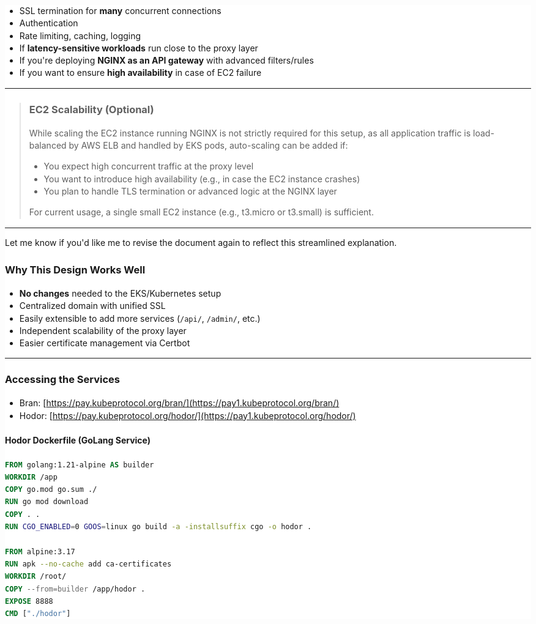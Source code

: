   * SSL termination for **many** concurrent connections
  * Authentication
  * Rate limiting, caching, logging
* If **latency-sensitive workloads** run close to the proxy layer
* If you're deploying **NGINX as an API gateway** with advanced filters/rules
* If you want to ensure **high availability** in case of EC2 failure

---

> ### EC2 Scalability (Optional)
>
> While scaling the EC2 instance running NGINX is not strictly required for this setup, as all application traffic is load-balanced by AWS ELB and handled by EKS pods, auto-scaling can be added if:
>
> * You expect high concurrent traffic at the proxy level
> * You want to introduce high availability (e.g., in case the EC2 instance crashes)
> * You plan to handle TLS termination or advanced logic at the NGINX layer
>
> For current usage, a single small EC2 instance (e.g., t3.micro or t3.small) is sufficient.

---

Let me know if you'd like me to revise the document again to reflect this streamlined explanation.

### Why This Design Works Well

* **No changes** needed to the EKS/Kubernetes setup
* Centralized domain with unified SSL
* Easily extensible to add more services (`/api/`, `/admin/`, etc.)
* Independent scalability of the proxy layer
* Easier certificate management via Certbot

---

### Accessing the Services

* Bran: [https://pay.kubeprotocol.org/bran/](https://pay1.kubeprotocol.org/bran/)
* Hodor: [https://pay.kubeprotocol.org/hodor/](https://pay1.kubeprotocol.org/hodor/)

#### Hodor Dockerfile (GoLang Service)

```dockerfile
FROM golang:1.21-alpine AS builder
WORKDIR /app
COPY go.mod go.sum ./
RUN go mod download
COPY . .
RUN CGO_ENABLED=0 GOOS=linux go build -a -installsuffix cgo -o hodor .

FROM alpine:3.17
RUN apk --no-cache add ca-certificates
WORKDIR /root/
COPY --from=builder /app/hodor .
EXPOSE 8888
CMD ["./hodor"]
```
